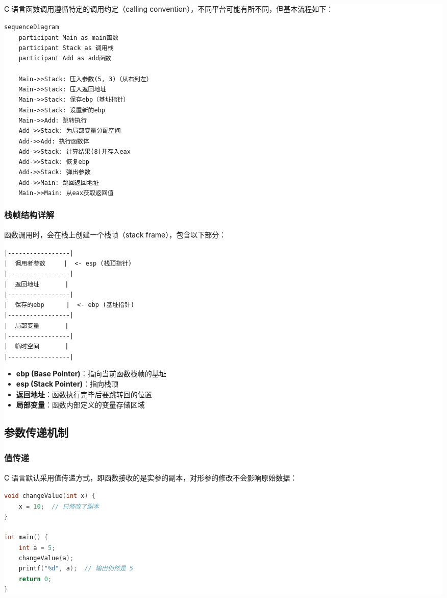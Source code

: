C 语言函数调用遵循特定的调用约定（calling convention），不同平台可能有所不同，但基本流程如下：

```mermaid
sequenceDiagram
    participant Main as main函数
    participant Stack as 调用栈
    participant Add as add函数
    
    Main->>Stack: 压入参数(5, 3)（从右到左）
    Main->>Stack: 压入返回地址
    Main->>Stack: 保存ebp（基址指针）
    Main->>Stack: 设置新的ebp
    Main->>Add: 跳转执行
    Add->>Stack: 为局部变量分配空间
    Add->>Add: 执行函数体
    Add->>Stack: 计算结果(8)并存入eax
    Add->>Stack: 恢复ebp
    Add->>Stack: 弹出参数
    Add->>Main: 跳回返回地址
    Main->>Main: 从eax获取返回值
```

### 栈帧结构详解

函数调用时，会在栈上创建一个栈帧（stack frame），包含以下部分：

```
|-----------------|
|  调用者参数     |  <- esp (栈顶指针)
|-----------------|
|  返回地址       |
|-----------------|
|  保存的ebp      |  <- ebp (基址指针)
|-----------------|
|  局部变量       |
|-----------------|
|  临时空间       |
|-----------------|
```

- **ebp (Base Pointer)**：指向当前函数栈帧的基址
- **esp (Stack Pointer)**：指向栈顶
- **返回地址**：函数执行完毕后要跳转回的位置
- **局部变量**：函数内部定义的变量存储区域

## 参数传递机制

### 值传递

C 语言默认采用值传递方式，即函数接收的是实参的副本，对形参的修改不会影响原始数据：

```c
void changeValue(int x) {
    x = 10;  // 只修改了副本
}

int main() {
    int a = 5;
    changeValue(a);
    printf("%d", a);  // 输出仍然是 5
    return 0;
}
```
